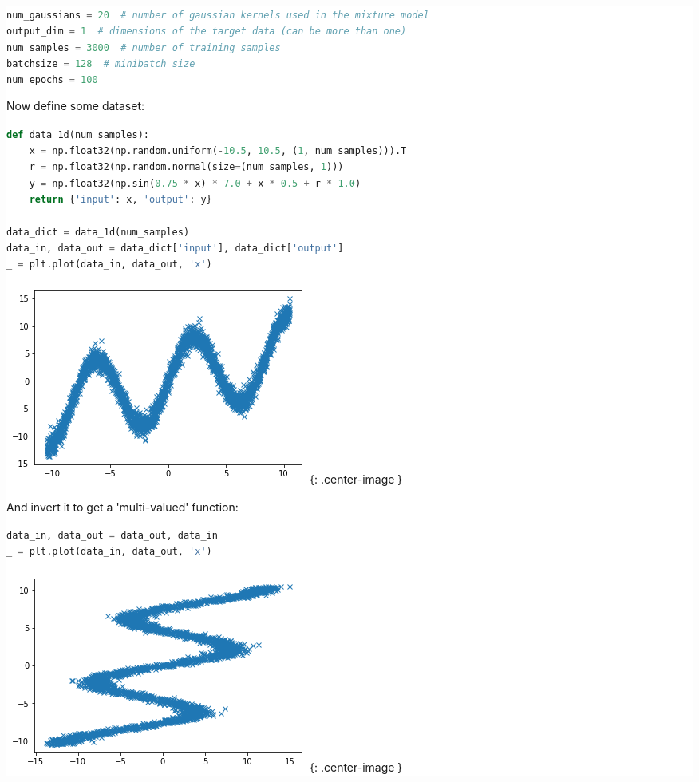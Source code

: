 
```python
num_gaussians = 20  # number of gaussian kernels used in the mixture model
output_dim = 1  # dimensions of the target data (can be more than one)
num_samples = 3000  # number of training samples
batchsize = 128  # minibatch size
num_epochs = 100
```

Now define some dataset:


```python
def data_1d(num_samples):
    x = np.float32(np.random.uniform(-10.5, 10.5, (1, num_samples))).T
    r = np.float32(np.random.normal(size=(num_samples, 1)))
    y = np.float32(np.sin(0.75 * x) * 7.0 + x * 0.5 + r * 1.0)
    return {'input': x, 'output': y}

data_dict = data_1d(num_samples)
data_in, data_out = data_dict['input'], data_dict['output']
_ = plt.plot(data_in, data_out, 'x')
```


![png](/images/mdn/mdn_7_0.png){: .center-image }


And invert it to get a 'multi-valued' function:


```python
data_in, data_out = data_out, data_in
_ = plt.plot(data_in, data_out, 'x')
```


![png](/images/mdn/mdn_9_0.png){: .center-image }

